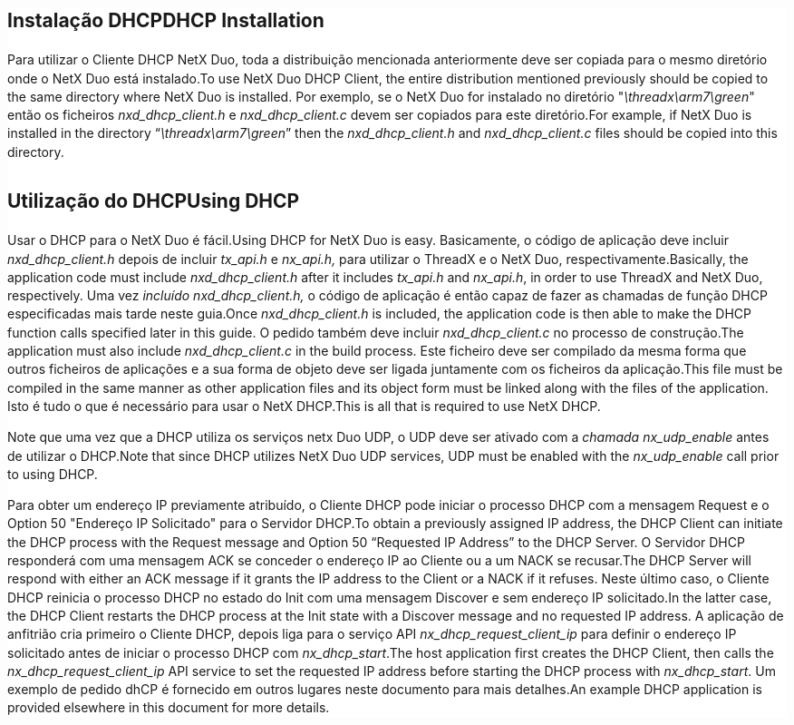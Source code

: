 ## <a name="dhcp-installation"></a><span data-ttu-id="2f4ad-113">Instalação DHCP</span><span class="sxs-lookup"><span data-stu-id="2f4ad-113">DHCP Installation</span></span>

<span data-ttu-id="2f4ad-114">Para utilizar o Cliente DHCP NetX Duo, toda a distribuição mencionada anteriormente deve ser copiada para o mesmo diretório onde o NetX Duo está instalado.</span><span class="sxs-lookup"><span data-stu-id="2f4ad-114">To use NetX Duo DHCP Client, the entire distribution mentioned previously should be copied to the same directory where NetX Duo is installed.</span></span> <span data-ttu-id="2f4ad-115">Por exemplo, se o NetX Duo for instalado no diretório "*\threadx\arm7\green*" então os ficheiros *nxd_dhcp_client.h* e *nxd_dhcp_client.c* devem ser copiados para este diretório.</span><span class="sxs-lookup"><span data-stu-id="2f4ad-115">For example, if NetX Duo is installed in the directory “*\threadx\arm7\green*” then the *nxd_dhcp_client.h* and *nxd_dhcp_client.c* files should be copied into this directory.</span></span>

## <a name="using-dhcp"></a><span data-ttu-id="2f4ad-116">Utilização do DHCP</span><span class="sxs-lookup"><span data-stu-id="2f4ad-116">Using DHCP</span></span>

<span data-ttu-id="2f4ad-117">Usar o DHCP para o NetX Duo é fácil.</span><span class="sxs-lookup"><span data-stu-id="2f4ad-117">Using DHCP for NetX Duo is easy.</span></span> <span data-ttu-id="2f4ad-118">Basicamente, o código de aplicação deve incluir *nxd_dhcp_client.h* depois de incluir *tx_api.h* e *nx_api.h,* para utilizar o ThreadX e o NetX Duo, respectivamente.</span><span class="sxs-lookup"><span data-stu-id="2f4ad-118">Basically, the application code must include *nxd_dhcp_client.h* after it includes *tx_api.h* and *nx_api.h*, in order to use ThreadX and NetX Duo, respectively.</span></span> <span data-ttu-id="2f4ad-119">Uma vez *incluído nxd_dhcp_client.h,* o código de aplicação é então capaz de fazer as chamadas de função DHCP especificadas mais tarde neste guia.</span><span class="sxs-lookup"><span data-stu-id="2f4ad-119">Once *nxd_dhcp_client.h* is included, the application code is then able to make the DHCP function calls specified later in this guide.</span></span> <span data-ttu-id="2f4ad-120">O pedido também deve incluir *nxd_dhcp_client.c* no processo de construção.</span><span class="sxs-lookup"><span data-stu-id="2f4ad-120">The application must also include *nxd_dhcp_client.c* in the build process.</span></span> <span data-ttu-id="2f4ad-121">Este ficheiro deve ser compilado da mesma forma que outros ficheiros de aplicações e a sua forma de objeto deve ser ligada juntamente com os ficheiros da aplicação.</span><span class="sxs-lookup"><span data-stu-id="2f4ad-121">This file must be compiled in the same manner as other application files and its object form must be linked along with the files of the application.</span></span> <span data-ttu-id="2f4ad-122">Isto é tudo o que é necessário para usar o NetX DHCP.</span><span class="sxs-lookup"><span data-stu-id="2f4ad-122">This is all that is required to use NetX DHCP.</span></span>

<span data-ttu-id="2f4ad-123">Note que uma vez que a DHCP utiliza os serviços netx Duo UDP, o UDP deve ser ativado com a *chamada nx_udp_enable* antes de utilizar o DHCP.</span><span class="sxs-lookup"><span data-stu-id="2f4ad-123">Note that since DHCP utilizes NetX Duo UDP services, UDP must be enabled with the *nx_udp_enable* call prior to using DHCP.</span></span>

<span data-ttu-id="2f4ad-124">Para obter um endereço IP previamente atribuído, o Cliente DHCP pode iniciar o processo DHCP com a mensagem Request e o Option 50 "Endereço IP Solicitado" para o Servidor DHCP.</span><span class="sxs-lookup"><span data-stu-id="2f4ad-124">To obtain a previously assigned IP address, the DHCP Client can initiate the DHCP process with the Request message and Option 50 “Requested IP Address” to the DHCP Server.</span></span> <span data-ttu-id="2f4ad-125">O Servidor DHCP responderá com uma mensagem ACK se conceder o endereço IP ao Cliente ou a um NACK se recusar.</span><span class="sxs-lookup"><span data-stu-id="2f4ad-125">The DHCP Server will respond with either an ACK message if it grants the IP address to the Client or a NACK if it refuses.</span></span> <span data-ttu-id="2f4ad-126">Neste último caso, o Cliente DHCP reinicia o processo DHCP no estado do Init com uma mensagem Discover e sem endereço IP solicitado.</span><span class="sxs-lookup"><span data-stu-id="2f4ad-126">In the latter case, the DHCP Client restarts the DHCP process at the Init state with a Discover message and no requested IP address.</span></span> <span data-ttu-id="2f4ad-127">A aplicação de anfitrião cria primeiro o Cliente DHCP, depois liga para o serviço API *nx_dhcp_request_client_ip* para definir o endereço IP solicitado antes de iniciar o processo DHCP com *nx_dhcp_start*.</span><span class="sxs-lookup"><span data-stu-id="2f4ad-127">The host application first creates the DHCP Client, then calls the *nx_dhcp_request_client_ip* API service to set the requested IP address before starting the DHCP process with *nx_dhcp_start*.</span></span> <span data-ttu-id="2f4ad-128">Um exemplo de pedido dhCP é fornecido em outros lugares neste documento para mais detalhes.</span><span class="sxs-lookup"><span data-stu-id="2f4ad-128">An example DHCP application is provided elsewhere in this document for more details.</span></span>

